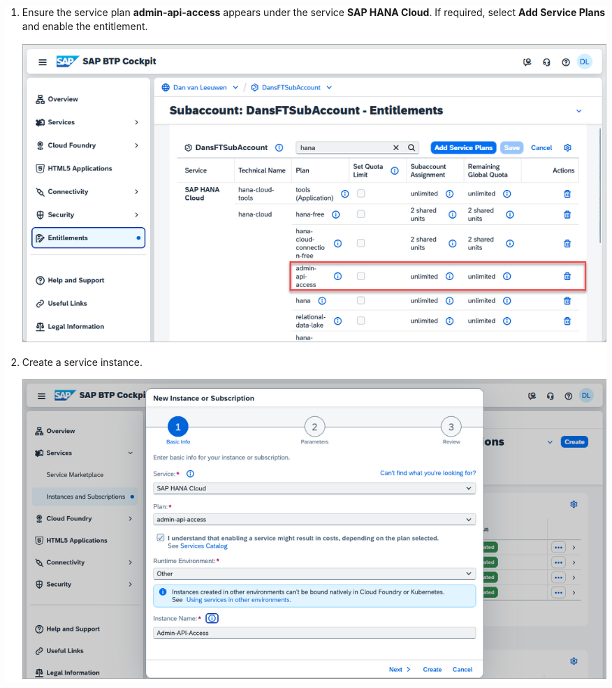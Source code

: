 1. Ensure the service plan **admin-api-access** appears under the service **SAP HANA Cloud**.  If required, select **Add Service Plans** and enable the entitlement.

    ![check for the service plan](add-entitlement.png)

2. Create a service instance.

    ![create instance](create-instance.png)
